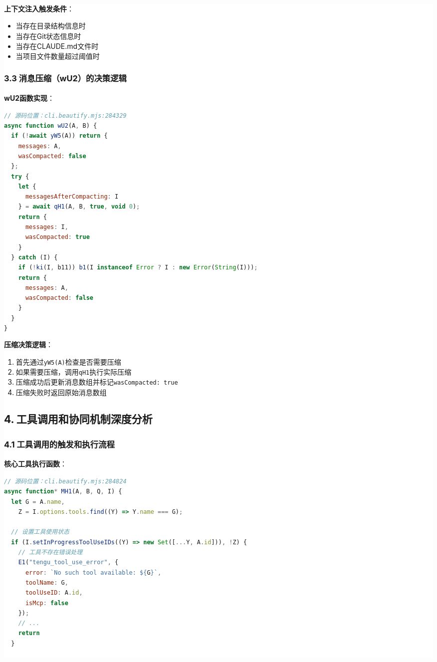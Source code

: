 **上下文注入触发条件**：
- 当存在目录结构信息时
- 当存在Git状态信息时  
- 当存在CLAUDE.md文件时
- 当项目文件数量超过阈值时

### 3.3 消息压缩（wU2）的决策逻辑

**wU2函数实现**：
```javascript
// 源码位置：cli.beautify.mjs:284329
async function wU2(A, B) {
  if (!await yW5(A)) return {
    messages: A,
    wasCompacted: false
  };
  try {
    let {
      messagesAfterCompacting: I
    } = await qH1(A, B, true, void 0);
    return {
      messages: I,
      wasCompacted: true
    }
  } catch (I) {
    if (!ki(I, b11)) b1(I instanceof Error ? I : new Error(String(I)));
    return {
      messages: A,
      wasCompacted: false
    }
  }
}
```

**压缩决策逻辑**：
1. 首先通过`yW5(A)`检查是否需要压缩
2. 如果需要压缩，调用`qH1`执行实际压缩
3. 压缩成功后更新消息数组并标记`wasCompacted: true`
4. 压缩失败时返回原始消息数组

## 4. 工具调用和协同机制深度分析

### 4.1 工具调用的触发和执行流程

**核心工具执行函数**：
```javascript
// 源码位置：cli.beautify.mjs:284824
async function* MH1(A, B, Q, I) {
  let G = A.name,
    Z = I.options.tools.find((Y) => Y.name === G);
  
  // 设置工具使用状态
  if (I.setInProgressToolUseIDs((Y) => new Set([...Y, A.id])), !Z) {
    // 工具不存在错误处理
    E1("tengu_tool_use_error", {
      error: `No such tool available: ${G}`,
      toolName: G,
      toolUseID: A.id,
      isMcp: false
    });
    // ...
    return
  }
  
```